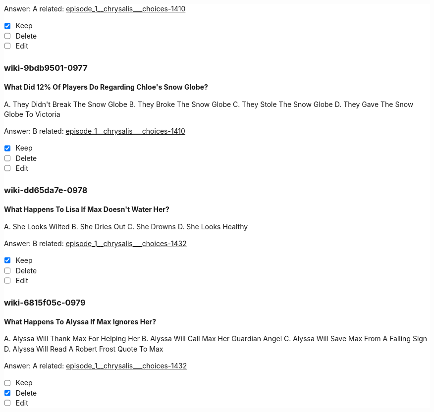 Answer: A
related: [episode_1__chrysalis___choices-1410](../wiki-pages-chunks/episode_1__chrysalis___choices-1410.txt)

- [x] Keep
- [ ] Delete
- [ ] Edit

### wiki-9bdb9501-0977

**What Did 12% Of Players Do Regarding Chloe's Snow Globe?**

A. They Didn't Break The Snow Globe
B. They Broke The Snow Globe
C. They Stole The Snow Globe
D. They Gave The Snow Globe To Victoria

Answer: B
related: [episode_1__chrysalis___choices-1410](../wiki-pages-chunks/episode_1__chrysalis___choices-1410.txt)

- [x] Keep
- [ ] Delete
- [ ] Edit

### wiki-dd65da7e-0978

**What Happens To Lisa If Max Doesn't Water Her?**

A. She Looks Wilted
B. She Dries Out
C. She Drowns
D. She Looks Healthy

Answer: B
related: [episode_1__chrysalis___choices-1432](../wiki-pages-chunks/episode_1__chrysalis___choices-1432.txt)

- [x] Keep
- [ ] Delete
- [ ] Edit

### wiki-6815f05c-0979

**What Happens To Alyssa If Max Ignores Her?**

A. Alyssa Will Thank Max For Helping Her
B. Alyssa Will Call Max Her Guardian Angel
C. Alyssa Will Save Max From A Falling Sign
D. Alyssa Will Read A Robert Frost Quote To Max

Answer: A
related: [episode_1__chrysalis___choices-1432](../wiki-pages-chunks/episode_1__chrysalis___choices-1432.txt)

- [ ] Keep
- [x] Delete
- [ ] Edit
